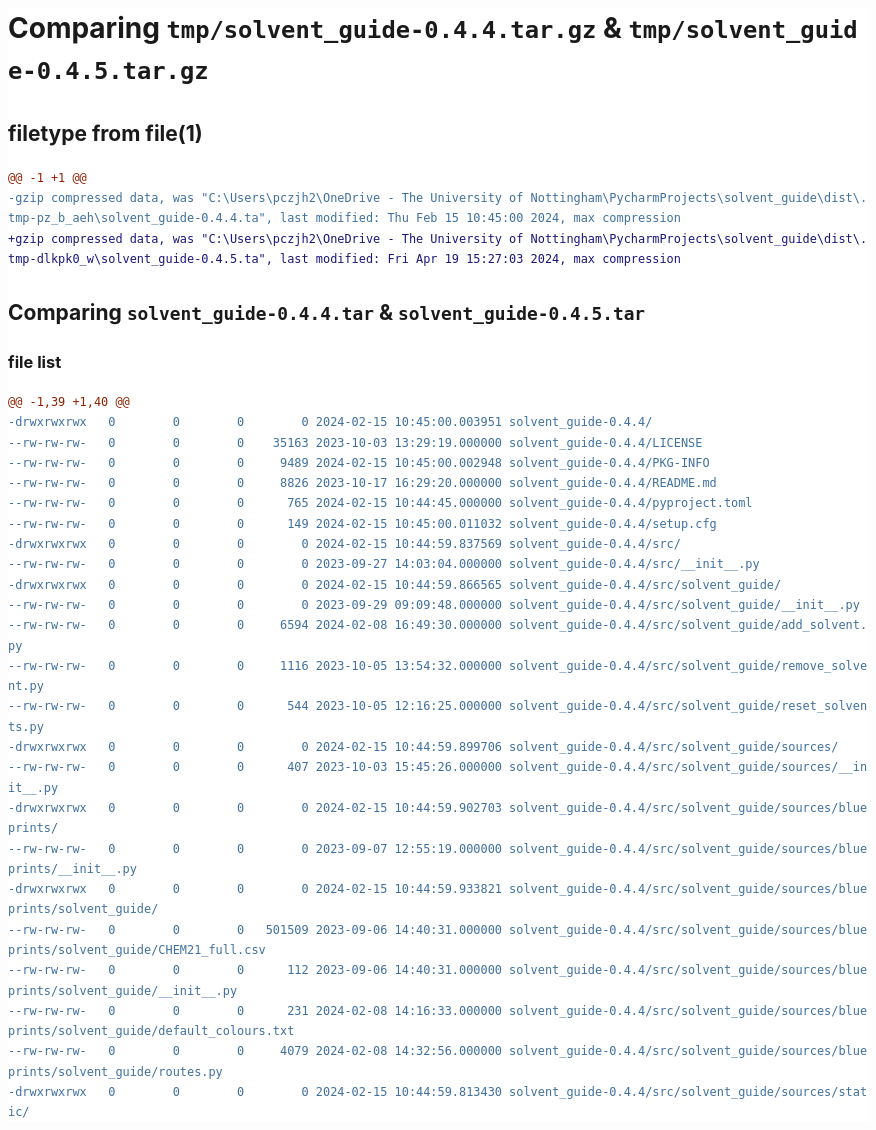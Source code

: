 # Comparing `tmp/solvent_guide-0.4.4.tar.gz` & `tmp/solvent_guide-0.4.5.tar.gz`

## filetype from file(1)

```diff
@@ -1 +1 @@
-gzip compressed data, was "C:\Users\pczjh2\OneDrive - The University of Nottingham\PycharmProjects\solvent_guide\dist\.tmp-pz_b_aeh\solvent_guide-0.4.4.ta", last modified: Thu Feb 15 10:45:00 2024, max compression
+gzip compressed data, was "C:\Users\pczjh2\OneDrive - The University of Nottingham\PycharmProjects\solvent_guide\dist\.tmp-dlkpk0_w\solvent_guide-0.4.5.ta", last modified: Fri Apr 19 15:27:03 2024, max compression
```

## Comparing `solvent_guide-0.4.4.tar` & `solvent_guide-0.4.5.tar`

### file list

```diff
@@ -1,39 +1,40 @@
-drwxrwxrwx   0        0        0        0 2024-02-15 10:45:00.003951 solvent_guide-0.4.4/
--rw-rw-rw-   0        0        0    35163 2023-10-03 13:29:19.000000 solvent_guide-0.4.4/LICENSE
--rw-rw-rw-   0        0        0     9489 2024-02-15 10:45:00.002948 solvent_guide-0.4.4/PKG-INFO
--rw-rw-rw-   0        0        0     8826 2023-10-17 16:29:20.000000 solvent_guide-0.4.4/README.md
--rw-rw-rw-   0        0        0      765 2024-02-15 10:44:45.000000 solvent_guide-0.4.4/pyproject.toml
--rw-rw-rw-   0        0        0      149 2024-02-15 10:45:00.011032 solvent_guide-0.4.4/setup.cfg
-drwxrwxrwx   0        0        0        0 2024-02-15 10:44:59.837569 solvent_guide-0.4.4/src/
--rw-rw-rw-   0        0        0        0 2023-09-27 14:03:04.000000 solvent_guide-0.4.4/src/__init__.py
-drwxrwxrwx   0        0        0        0 2024-02-15 10:44:59.866565 solvent_guide-0.4.4/src/solvent_guide/
--rw-rw-rw-   0        0        0        0 2023-09-29 09:09:48.000000 solvent_guide-0.4.4/src/solvent_guide/__init__.py
--rw-rw-rw-   0        0        0     6594 2024-02-08 16:49:30.000000 solvent_guide-0.4.4/src/solvent_guide/add_solvent.py
--rw-rw-rw-   0        0        0     1116 2023-10-05 13:54:32.000000 solvent_guide-0.4.4/src/solvent_guide/remove_solvent.py
--rw-rw-rw-   0        0        0      544 2023-10-05 12:16:25.000000 solvent_guide-0.4.4/src/solvent_guide/reset_solvents.py
-drwxrwxrwx   0        0        0        0 2024-02-15 10:44:59.899706 solvent_guide-0.4.4/src/solvent_guide/sources/
--rw-rw-rw-   0        0        0      407 2023-10-03 15:45:26.000000 solvent_guide-0.4.4/src/solvent_guide/sources/__init__.py
-drwxrwxrwx   0        0        0        0 2024-02-15 10:44:59.902703 solvent_guide-0.4.4/src/solvent_guide/sources/blueprints/
--rw-rw-rw-   0        0        0        0 2023-09-07 12:55:19.000000 solvent_guide-0.4.4/src/solvent_guide/sources/blueprints/__init__.py
-drwxrwxrwx   0        0        0        0 2024-02-15 10:44:59.933821 solvent_guide-0.4.4/src/solvent_guide/sources/blueprints/solvent_guide/
--rw-rw-rw-   0        0        0   501509 2023-09-06 14:40:31.000000 solvent_guide-0.4.4/src/solvent_guide/sources/blueprints/solvent_guide/CHEM21_full.csv
--rw-rw-rw-   0        0        0      112 2023-09-06 14:40:31.000000 solvent_guide-0.4.4/src/solvent_guide/sources/blueprints/solvent_guide/__init__.py
--rw-rw-rw-   0        0        0      231 2024-02-08 14:16:33.000000 solvent_guide-0.4.4/src/solvent_guide/sources/blueprints/solvent_guide/default_colours.txt
--rw-rw-rw-   0        0        0     4079 2024-02-08 14:32:56.000000 solvent_guide-0.4.4/src/solvent_guide/sources/blueprints/solvent_guide/routes.py
-drwxrwxrwx   0        0        0        0 2024-02-15 10:44:59.813430 solvent_guide-0.4.4/src/solvent_guide/sources/static/
```